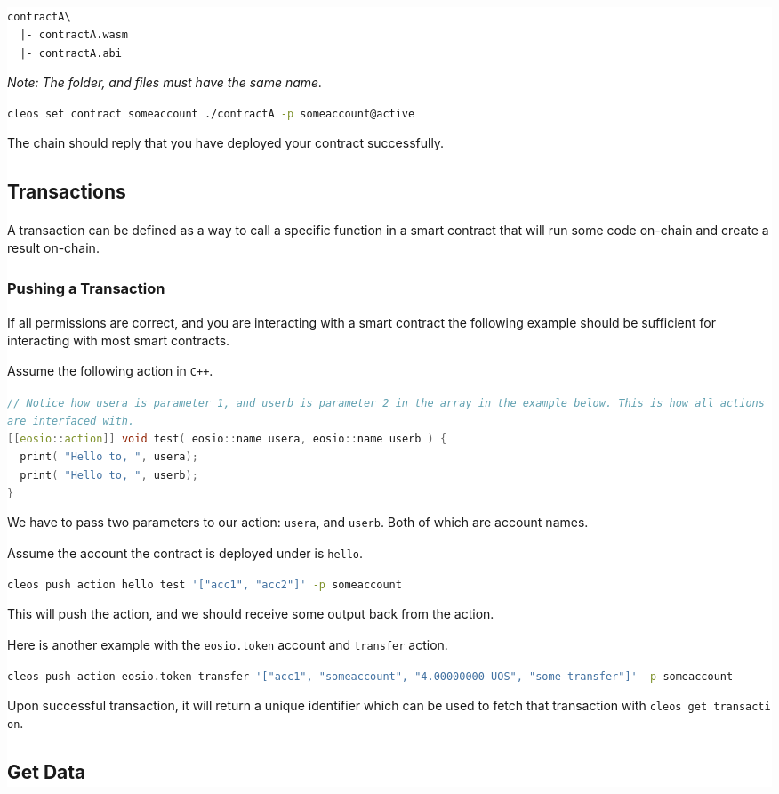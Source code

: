 ```
contractA\
  |- contractA.wasm
  |- contractA.abi
```

_Note: The folder, and files must have the same name._

```sh
cleos set contract someaccount ./contractA -p someaccount@active
```

The chain should reply that you have deployed your contract successfully.

## Transactions

A transaction can be defined as a way to call a specific function in a smart contract that will run some code on-chain and create a result on-chain.

### Pushing a Transaction

If all permissions are correct, and you are interacting with a smart contract the following example should be sufficient for interacting with most smart contracts.

Assume the following action in `C++`.

```cpp
// Notice how usera is parameter 1, and userb is parameter 2 in the array in the example below. This is how all actions are interfaced with.
[[eosio::action]] void test( eosio::name usera, eosio::name userb ) {
  print( "Hello to, ", usera);
  print( "Hello to, ", userb);
}
```

We have to pass two parameters to our action: `usera`, and `userb`. Both of which are account names.

Assume the account the contract is deployed under is `hello`.

```sh
cleos push action hello test '["acc1", "acc2"]' -p someaccount
```

This will push the action, and we should receive some output back from the action.

Here is another example with the `eosio.token` account and `transfer` action.

```sh
cleos push action eosio.token transfer '["acc1", "someaccount", "4.00000000 UOS", "some transfer"]' -p someaccount
```

Upon successful transaction, it will return a unique identifier which can be used to fetch that transaction with `cleos get transaction`.

## Get Data

